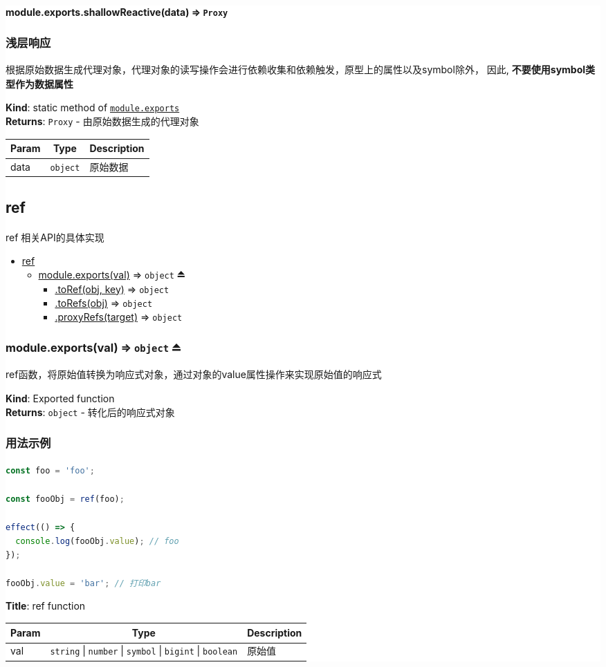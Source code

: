 <a name="module_reactive--module.exports.shallowReactive"></a>

#### module.exports.shallowReactive(data) ⇒ <code>Proxy</code>
### 浅层响应
根据原始数据生成代理对象，代理对象的读写操作会进行依赖收集和依赖触发，原型上的属性以及symbol除外，
因此, **不要使用symbol类型作为数据属性**

**Kind**: static method of [<code>module.exports</code>](#exp_module_reactive--module.exports)  
**Returns**: <code>Proxy</code> - 由原始数据生成的代理对象  

| Param | Type | Description |
| --- | --- | --- |
| data | <code>object</code> | 原始数据 |

<a name="module_ref"></a>

## ref
ref 相关API的具体实现


* [ref](#module_ref)
    * [module.exports(val)](#exp_module_ref--module.exports) ⇒ <code>object</code> ⏏
        * [.toRef(obj, key)](#module_ref--module.exports.toRef) ⇒ <code>object</code>
        * [.toRefs(obj)](#module_ref--module.exports.toRefs) ⇒ <code>object</code>
        * [.proxyRefs(target)](#module_ref--module.exports.proxyRefs) ⇒ <code>object</code>

<a name="exp_module_ref--module.exports"></a>

### module.exports(val) ⇒ <code>object</code> ⏏
ref函数，将原始值转换为响应式对象，通过对象的value属性操作来实现原始值的响应式

**Kind**: Exported function  
**Returns**: <code>object</code> - 转化后的响应式对象

### 用法示例
```javascript
const foo = 'foo';

const fooObj = ref(foo);

effect(() => {
  console.log(fooObj.value); // foo
});

fooObj.value = 'bar'; // 打印bar
```  
**Title**: ref function  

| Param | Type | Description |
| --- | --- | --- |
| val | <code>string</code> \| <code>number</code> \| <code>symbol</code> \| <code>bigint</code> \| <code>boolean</code> | 原始值 |
